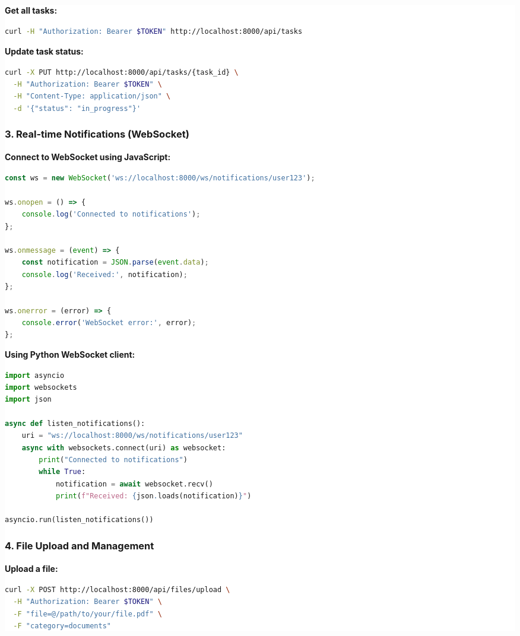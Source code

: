 **Get all tasks:**
```bash
curl -H "Authorization: Bearer $TOKEN" http://localhost:8000/api/tasks
```

**Update task status:**
```bash
curl -X PUT http://localhost:8000/api/tasks/{task_id} \
  -H "Authorization: Bearer $TOKEN" \
  -H "Content-Type: application/json" \
  -d '{"status": "in_progress"}'
```

### 3. Real-time Notifications (WebSocket)

**Connect to WebSocket using JavaScript:**
```javascript
const ws = new WebSocket('ws://localhost:8000/ws/notifications/user123');

ws.onopen = () => {
    console.log('Connected to notifications');
};

ws.onmessage = (event) => {
    const notification = JSON.parse(event.data);
    console.log('Received:', notification);
};

ws.onerror = (error) => {
    console.error('WebSocket error:', error);
};
```

**Using Python WebSocket client:**
```python
import asyncio
import websockets
import json

async def listen_notifications():
    uri = "ws://localhost:8000/ws/notifications/user123"
    async with websockets.connect(uri) as websocket:
        print("Connected to notifications")
        while True:
            notification = await websocket.recv()
            print(f"Received: {json.loads(notification)}")

asyncio.run(listen_notifications())
```

### 4. File Upload and Management

**Upload a file:**
```bash
curl -X POST http://localhost:8000/api/files/upload \
  -H "Authorization: Bearer $TOKEN" \
  -F "file=@/path/to/your/file.pdf" \
  -F "category=documents"
```
